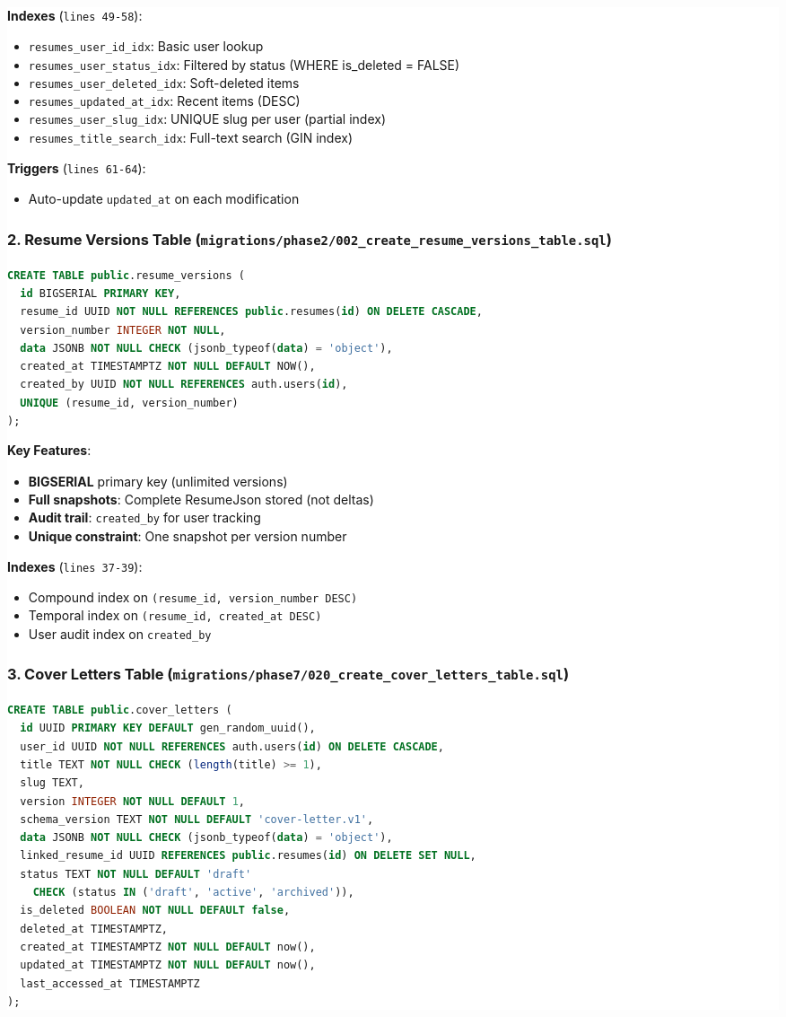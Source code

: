 **Indexes** (`lines 49-58`):
- `resumes_user_id_idx`: Basic user lookup
- `resumes_user_status_idx`: Filtered by status (WHERE is_deleted = FALSE)
- `resumes_user_deleted_idx`: Soft-deleted items
- `resumes_updated_at_idx`: Recent items (DESC)
- `resumes_user_slug_idx`: UNIQUE slug per user (partial index)
- `resumes_title_search_idx`: Full-text search (GIN index)

**Triggers** (`lines 61-64`):
- Auto-update `updated_at` on each modification

### 2. Resume Versions Table (`migrations/phase2/002_create_resume_versions_table.sql`)

```sql
CREATE TABLE public.resume_versions (
  id BIGSERIAL PRIMARY KEY,
  resume_id UUID NOT NULL REFERENCES public.resumes(id) ON DELETE CASCADE,
  version_number INTEGER NOT NULL,
  data JSONB NOT NULL CHECK (jsonb_typeof(data) = 'object'),
  created_at TIMESTAMPTZ NOT NULL DEFAULT NOW(),
  created_by UUID NOT NULL REFERENCES auth.users(id),
  UNIQUE (resume_id, version_number)
);
```

**Key Features**:
- **BIGSERIAL** primary key (unlimited versions)
- **Full snapshots**: Complete ResumeJson stored (not deltas)
- **Audit trail**: `created_by` for user tracking
- **Unique constraint**: One snapshot per version number

**Indexes** (`lines 37-39`):
- Compound index on `(resume_id, version_number DESC)`
- Temporal index on `(resume_id, created_at DESC)`
- User audit index on `created_by`

### 3. Cover Letters Table (`migrations/phase7/020_create_cover_letters_table.sql`)

```sql
CREATE TABLE public.cover_letters (
  id UUID PRIMARY KEY DEFAULT gen_random_uuid(),
  user_id UUID NOT NULL REFERENCES auth.users(id) ON DELETE CASCADE,
  title TEXT NOT NULL CHECK (length(title) >= 1),
  slug TEXT,
  version INTEGER NOT NULL DEFAULT 1,
  schema_version TEXT NOT NULL DEFAULT 'cover-letter.v1',
  data JSONB NOT NULL CHECK (jsonb_typeof(data) = 'object'),
  linked_resume_id UUID REFERENCES public.resumes(id) ON DELETE SET NULL,
  status TEXT NOT NULL DEFAULT 'draft'
    CHECK (status IN ('draft', 'active', 'archived')),
  is_deleted BOOLEAN NOT NULL DEFAULT false,
  deleted_at TIMESTAMPTZ,
  created_at TIMESTAMPTZ NOT NULL DEFAULT now(),
  updated_at TIMESTAMPTZ NOT NULL DEFAULT now(),
  last_accessed_at TIMESTAMPTZ
);
```

